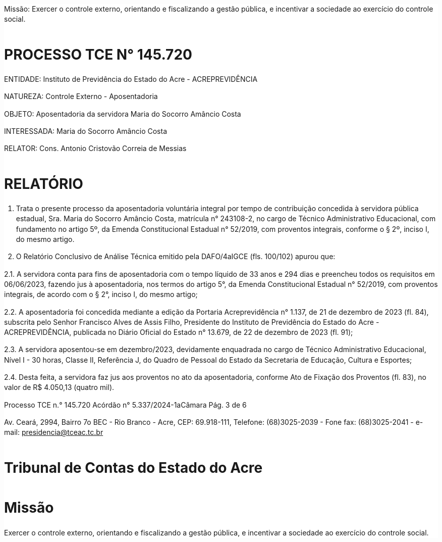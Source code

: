 Missão: Exercer o controle externo, orientando e fiscalizando a gestão pública, e incentivar a sociedade ao exercício do controle social.

# PROCESSO TCE N° 145.720

ENTIDADE: Instituto de Previdência do Estado do Acre - ACREPREVIDÊNCIA

NATUREZA: Controle Externo - Aposentadoria

OBJETO: Aposentadoria da servidora Maria do Socorro Amâncio Costa

INTERESSADA: Maria do Socorro Amâncio Costa

RELATOR: Cons. Antonio Cristovão Correia de Messias

# RELATÓRIO

1. Trata o presente processo da aposentadoria voluntária integral por tempo de contribuição concedida à servidora pública estadual, Sra. Maria do Socorro Amâncio Costa, matrícula n° 243108-2, no cargo de Técnico Administrativo Educacional, com fundamento no artigo 5º, da Emenda Constitucional Estadual n° 52/2019, com proventos integrais, conforme o § 2º, inciso I, do mesmo artigo.

2. O Relatório Conclusivo de Análise Técnica emitido pela DAFO/4aIGCE (fls. 100/102) apurou que:

2.1. A servidora conta para fins de aposentadoria com o tempo líquido de 33 anos e 294 dias e preencheu todos os requisitos em 06/06/2023, fazendo jus à aposentadoria, nos termos do artigo 5°, da Emenda Constitucional Estadual n° 52/2019, com proventos integrais, de acordo com o § 2°, inciso I, do mesmo artigo;

2.2. A aposentadoria foi concedida mediante a edição da Portaria Acreprevidência n° 1.137, de 21 de dezembro de 2023 (fl. 84), subscrita pelo Senhor Francisco Alves de Assis Filho, Presidente do Instituto de Previdência do Estado do Acre - ACREPREVIDÊNCIA, publicada no Diário Oficial do Estado n° 13.679, de 22 de dezembro de 2023 (fl. 91);

2.3. A servidora aposentou-se em dezembro/2023, devidamente enquadrada no cargo de Técnico Administrativo Educacional, Nível I - 30 horas, Classe II, Referência J, do Quadro de Pessoal do Estado da Secretaria de Educação, Cultura e Esportes;

2.4. Desta feita, a servidora faz jus aos proventos no ato da aposentadoria, conforme Ato de Fixação dos Proventos (fl. 83), no valor de R$ 4.050,13 (quatro mil).

Processo TCE n.° 145.720 Acórdão n° 5.337/2024-1aCâmara Pág. 3 de 6

Av. Ceará, 2994, Bairro 7o BEC - Rio Branco - Acre, CEP: 69.918-111, Telefone: (68)3025-2039 - Fone fax: (68)3025-2041 - e-mail: presidencia@tceac.tc.br

# Tribunal de Contas do Estado do Acre

# Missão

Exercer o controle externo, orientando e fiscalizando a gestão pública, e incentivar a sociedade ao exercício do controle social.
